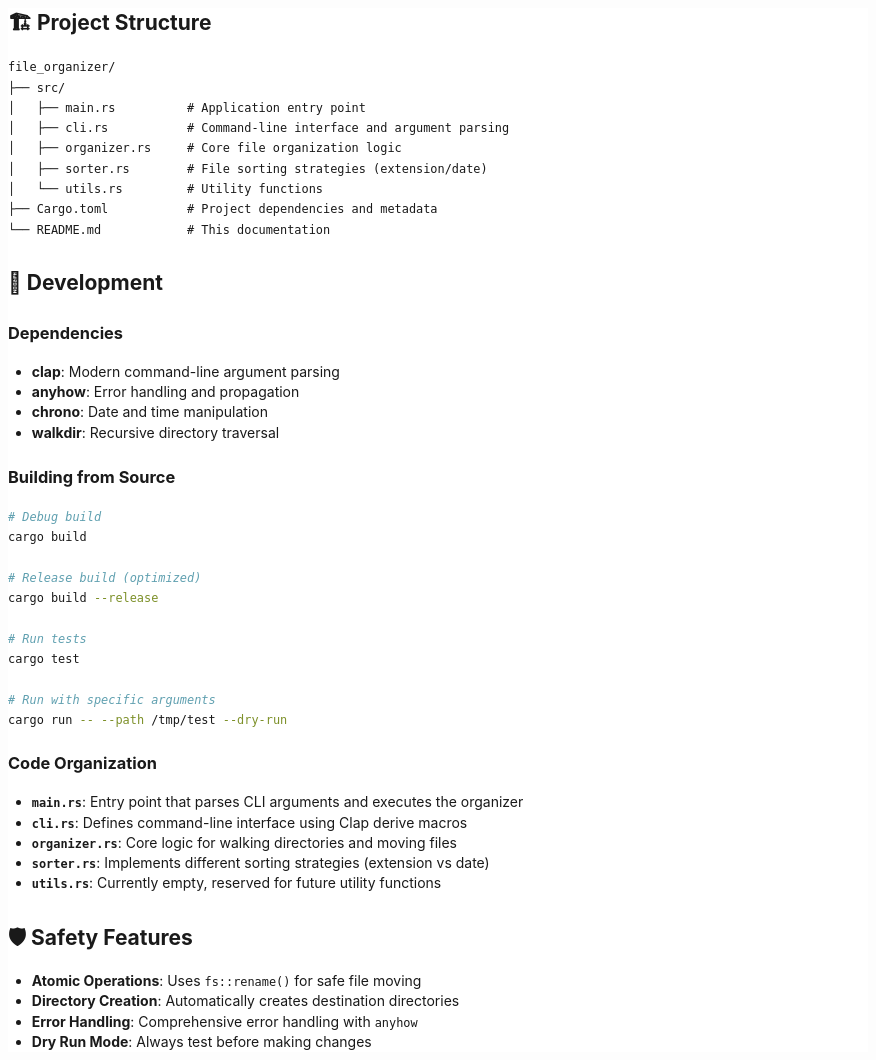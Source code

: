 ## 🏗️ Project Structure

```
file_organizer/
├── src/
│   ├── main.rs          # Application entry point
│   ├── cli.rs           # Command-line interface and argument parsing
│   ├── organizer.rs     # Core file organization logic
│   ├── sorter.rs        # File sorting strategies (extension/date)
│   └── utils.rs         # Utility functions
├── Cargo.toml           # Project dependencies and metadata
└── README.md            # This documentation
```

## 🔧 Development

### Dependencies

- **clap**: Modern command-line argument parsing
- **anyhow**: Error handling and propagation
- **chrono**: Date and time manipulation
- **walkdir**: Recursive directory traversal

### Building from Source

```bash
# Debug build
cargo build

# Release build (optimized)
cargo build --release

# Run tests
cargo test

# Run with specific arguments
cargo run -- --path /tmp/test --dry-run
```

### Code Organization

- **`main.rs`**: Entry point that parses CLI arguments and executes the organizer
- **`cli.rs`**: Defines command-line interface using Clap derive macros
- **`organizer.rs`**: Core logic for walking directories and moving files
- **`sorter.rs`**: Implements different sorting strategies (extension vs date)
- **`utils.rs`**: Currently empty, reserved for future utility functions

## 🛡️ Safety Features

- **Atomic Operations**: Uses `fs::rename()` for safe file moving
- **Directory Creation**: Automatically creates destination directories
- **Error Handling**: Comprehensive error handling with `anyhow`
- **Dry Run Mode**: Always test before making changes
